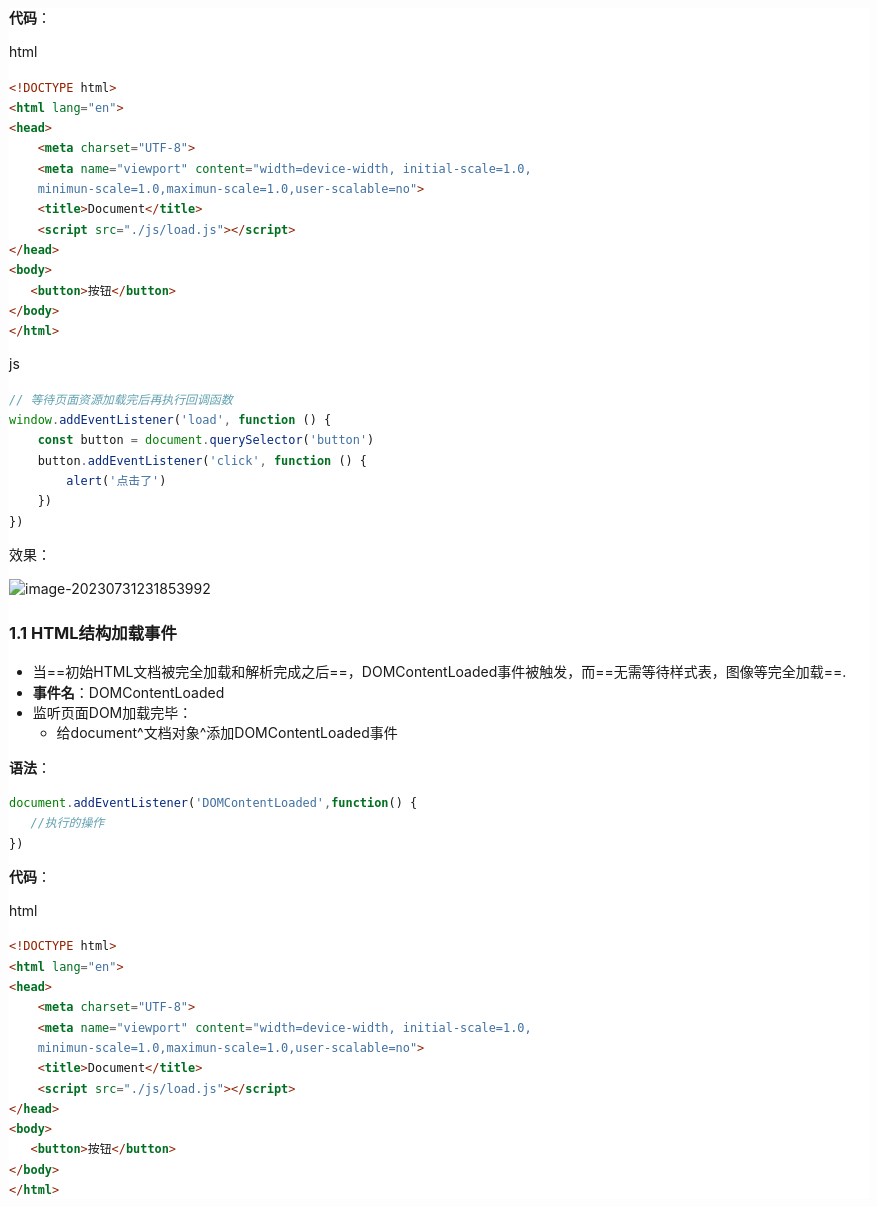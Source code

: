 **代码**：

html

```html
<!DOCTYPE html>
<html lang="en">
<head>
    <meta charset="UTF-8">
    <meta name="viewport" content="width=device-width, initial-scale=1.0,
    minimun-scale=1.0,maximun-scale=1.0,user-scalable=no">
    <title>Document</title>
    <script src="./js/load.js"></script>
</head>
<body>
   <button>按钮</button> 
</body>
</html>
```

js

```js
// 等待页面资源加载完后再执行回调函数
window.addEventListener('load', function () {
    const button = document.querySelector('button')
    button.addEventListener('click', function () {
        alert('点击了')
    })
})
```

效果：

![image-20230731231853992](https://raw.githubusercontent.com/PigPigLetsGo/imeages/master/202307312318456.png)

### 1.1 HTML结构加载事件

-  当==初始HTML文档被完全加载和解析完成之后==，DOMContentLoaded事件被触发，而==无需等待样式表，图像等完全加载==.
-  **事件名**：DOMContentLoaded
-  监听页面DOM加载完毕：
   -  给document^文档对象^添加DOMContentLoaded事件

**语法**：

```js
document.addEventListener('DOMContentLoaded',function() {
   //执行的操作
})
```

**代码**：

html

```html
<!DOCTYPE html>
<html lang="en">
<head>
    <meta charset="UTF-8">
    <meta name="viewport" content="width=device-width, initial-scale=1.0,
    minimun-scale=1.0,maximun-scale=1.0,user-scalable=no">
    <title>Document</title>
    <script src="./js/load.js"></script>
</head>
<body>
   <button>按钮</button> 
</body>
</html>
```